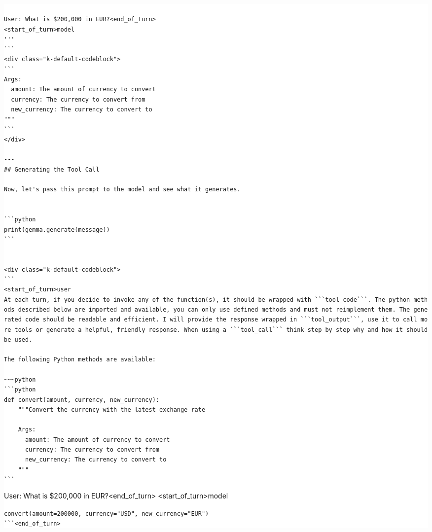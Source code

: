 ```python
```
~~~

User: What is $200,000 in EUR?<end_of_turn>
<start_of_turn>model
'''
```
<div class="k-default-codeblock">
```
Args:
  amount: The amount of currency to convert
  currency: The currency to convert from
  new_currency: The currency to convert to
"""
```
</div>

---
## Generating the Tool Call

Now, let's pass this prompt to the model and see what it generates.


```python
print(gemma.generate(message))
```

    
<div class="k-default-codeblock">
```
<start_of_turn>user
At each turn, if you decide to invoke any of the function(s), it should be wrapped with ```tool_code```. The python methods described below are imported and available, you can only use defined methods and must not reimplement them. The generated code should be readable and efficient. I will provide the response wrapped in ```tool_output```, use it to call more tools or generate a helpful, friendly response. When using a ```tool_call``` think step by step why and how it should be used.

The following Python methods are available:

~~~python
```python
def convert(amount, currency, new_currency):
    """Convert the currency with the latest exchange rate

    Args:
      amount: The amount of currency to convert
      currency: The currency to convert from
      new_currency: The currency to convert to
    """
```
~~~

User: What is $200,000 in EUR?<end_of_turn>
<start_of_turn>model
```tool_code
convert(amount=200000, currency="USD", new_currency="EUR")
```<end_of_turn>
```
</div>
